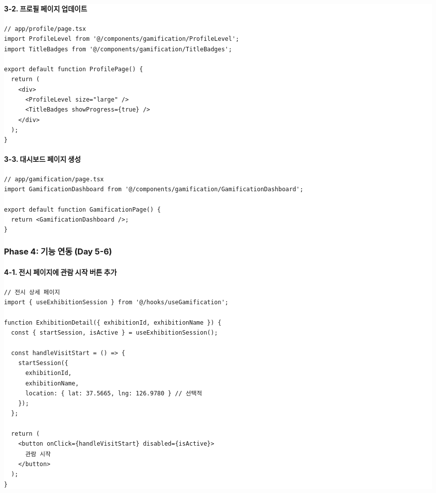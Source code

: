 #### 3-2. 프로필 페이지 업데이트
```tsx
// app/profile/page.tsx
import ProfileLevel from '@/components/gamification/ProfileLevel';
import TitleBadges from '@/components/gamification/TitleBadges';

export default function ProfilePage() {
  return (
    <div>
      <ProfileLevel size="large" />
      <TitleBadges showProgress={true} />
    </div>
  );
}
```

#### 3-3. 대시보드 페이지 생성
```tsx
// app/gamification/page.tsx
import GamificationDashboard from '@/components/gamification/GamificationDashboard';

export default function GamificationPage() {
  return <GamificationDashboard />;
}
```

### Phase 4: 기능 연동 (Day 5-6)

#### 4-1. 전시 페이지에 관람 시작 버튼 추가
```tsx
// 전시 상세 페이지
import { useExhibitionSession } from '@/hooks/useGamification';

function ExhibitionDetail({ exhibitionId, exhibitionName }) {
  const { startSession, isActive } = useExhibitionSession();
  
  const handleVisitStart = () => {
    startSession({
      exhibitionId,
      exhibitionName,
      location: { lat: 37.5665, lng: 126.9780 } // 선택적
    });
  };
  
  return (
    <button onClick={handleVisitStart} disabled={isActive}>
      관람 시작
    </button>
  );
}
```
